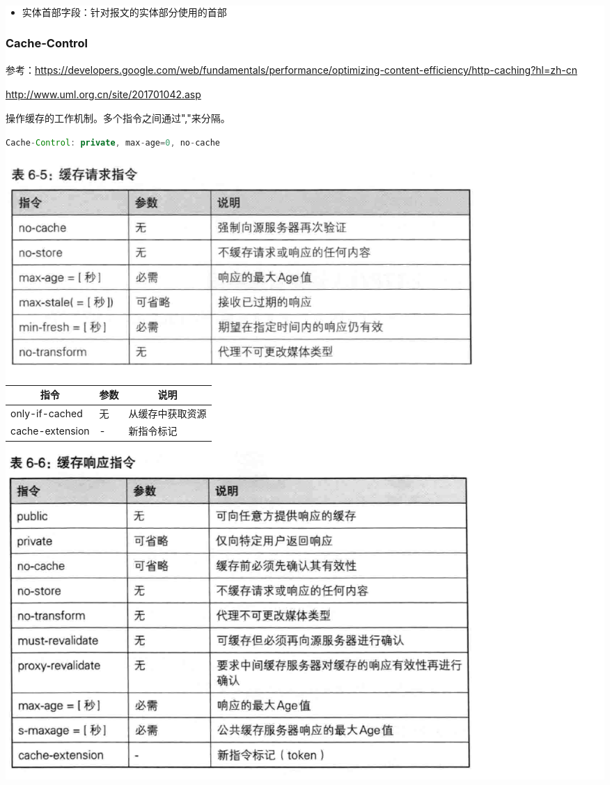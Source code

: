 - 实体首部字段：针对报文的实体部分使用的首部


### Cache-Control

参考：https://developers.google.com/web/fundamentals/performance/optimizing-content-efficiency/http-caching?hl=zh-cn

http://www.uml.org.cn/site/201701042.asp

操作缓存的工作机制。多个指令之间通过","来分隔。

```java
Cache-Control: private, max-age=0, no-cache
```

![Cache-Control](缓存请求指令.png)

| 指令              | 参数   | 说明       |
| --------------- | ---- | -------- |
| only-if-cached  | 无    | 从缓存中获取资源 |
| cache-extension | -    | 新指令标记    |


![缓存响应指令](缓存响应指令.png)
